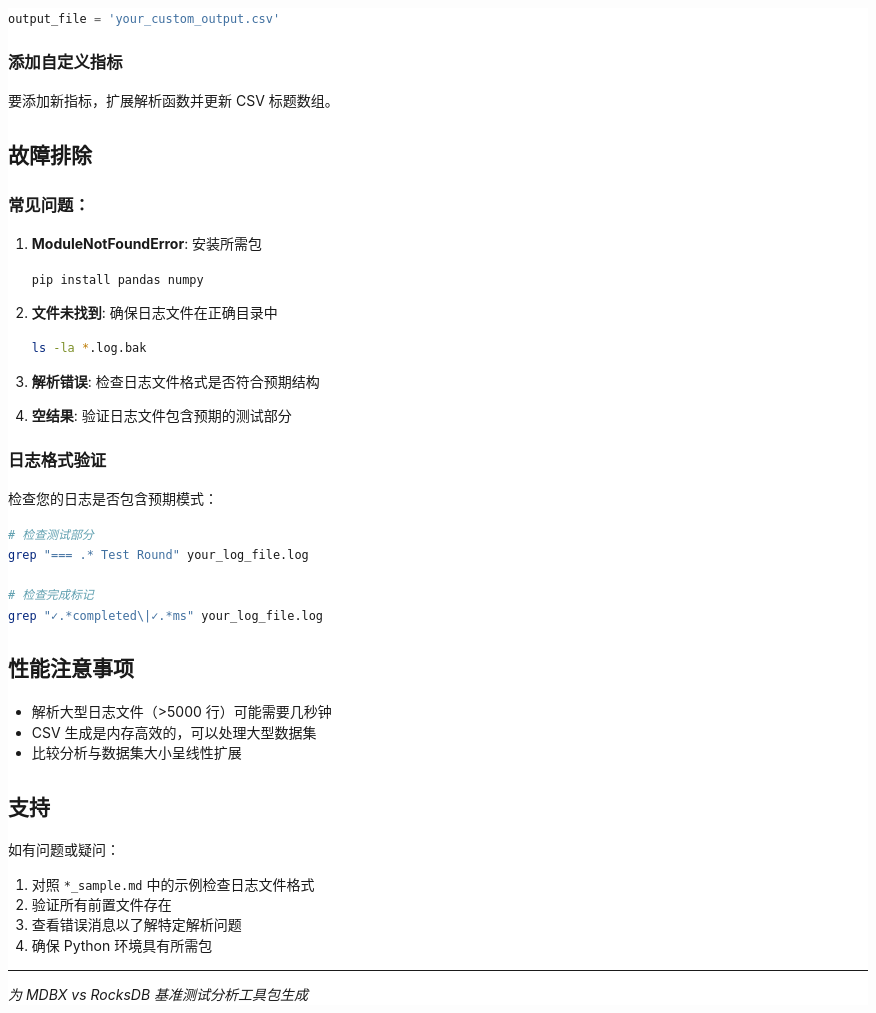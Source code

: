 ```python
output_file = 'your_custom_output.csv'
```

### 添加自定义指标
要添加新指标，扩展解析函数并更新 CSV 标题数组。

## 故障排除

### 常见问题：

1. **ModuleNotFoundError**: 安装所需包
   ```bash
   pip install pandas numpy
   ```

2. **文件未找到**: 确保日志文件在正确目录中
   ```bash
   ls -la *.log.bak
   ```

3. **解析错误**: 检查日志文件格式是否符合预期结构

4. **空结果**: 验证日志文件包含预期的测试部分

### 日志格式验证
检查您的日志是否包含预期模式：
```bash
# 检查测试部分
grep "=== .* Test Round" your_log_file.log

# 检查完成标记
grep "✓.*completed\|✓.*ms" your_log_file.log
```

## 性能注意事项

- 解析大型日志文件（>5000 行）可能需要几秒钟
- CSV 生成是内存高效的，可以处理大型数据集
- 比较分析与数据集大小呈线性扩展

## 支持

如有问题或疑问：
1. 对照 `*_sample.md` 中的示例检查日志文件格式
2. 验证所有前置文件存在
3. 查看错误消息以了解特定解析问题
4. 确保 Python 环境具有所需包

---

*为 MDBX vs RocksDB 基准测试分析工具包生成*